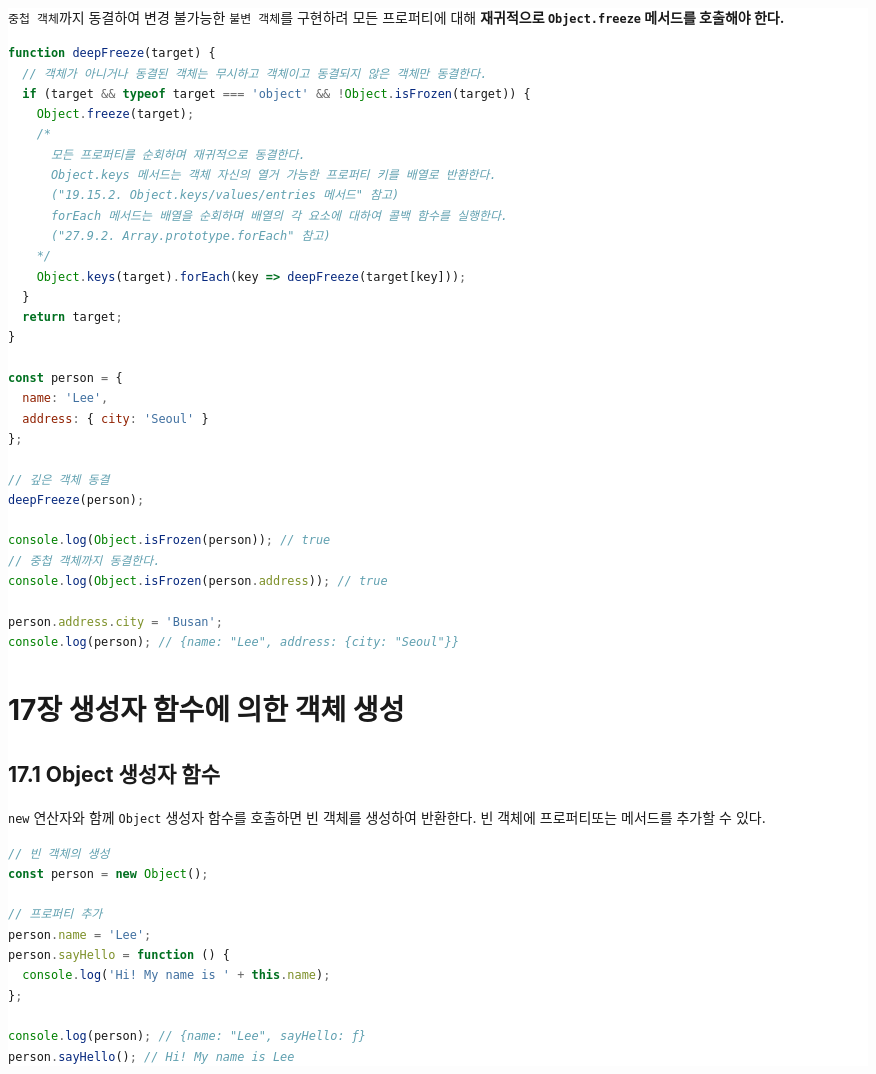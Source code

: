`중첩 객체`까지 동결하여 변경 불가능한 `불변 객체`를 구현하려 모든 프로퍼티에 대해 **재귀적으로 `Object.freeze` 메서드를 호출해야 한다.**

```jsx
function deepFreeze(target) {
  // 객체가 아니거나 동결된 객체는 무시하고 객체이고 동결되지 않은 객체만 동결한다.
  if (target && typeof target === 'object' && !Object.isFrozen(target)) {
    Object.freeze(target);
    /*
      모든 프로퍼티를 순회하며 재귀적으로 동결한다.
      Object.keys 메서드는 객체 자신의 열거 가능한 프로퍼티 키를 배열로 반환한다.
      ("19.15.2. Object.keys/values/entries 메서드" 참고)
      forEach 메서드는 배열을 순회하며 배열의 각 요소에 대하여 콜백 함수를 실행한다.
      ("27.9.2. Array.prototype.forEach" 참고)
    */
    Object.keys(target).forEach(key => deepFreeze(target[key]));
  }
  return target;
}

const person = {
  name: 'Lee',
  address: { city: 'Seoul' }
};

// 깊은 객체 동결
deepFreeze(person);

console.log(Object.isFrozen(person)); // true
// 중첩 객체까지 동결한다.
console.log(Object.isFrozen(person.address)); // true

person.address.city = 'Busan';
console.log(person); // {name: "Lee", address: {city: "Seoul"}}
```

# 17장 생성자 함수에 의한 객체 생성

## 17.1 Object 생성자 함수

`new` 연산자와 함께 `Object` 생성자 함수를 호출하면 빈 객체를 생성하여 반환한다. 
빈 객체에 프로퍼티또는 메서드를 추가할 수 있다.

```jsx
// 빈 객체의 생성
const person = new Object();

// 프로퍼티 추가
person.name = 'Lee';
person.sayHello = function () {
  console.log('Hi! My name is ' + this.name);
};

console.log(person); // {name: "Lee", sayHello: ƒ}
person.sayHello(); // Hi! My name is Lee
```
